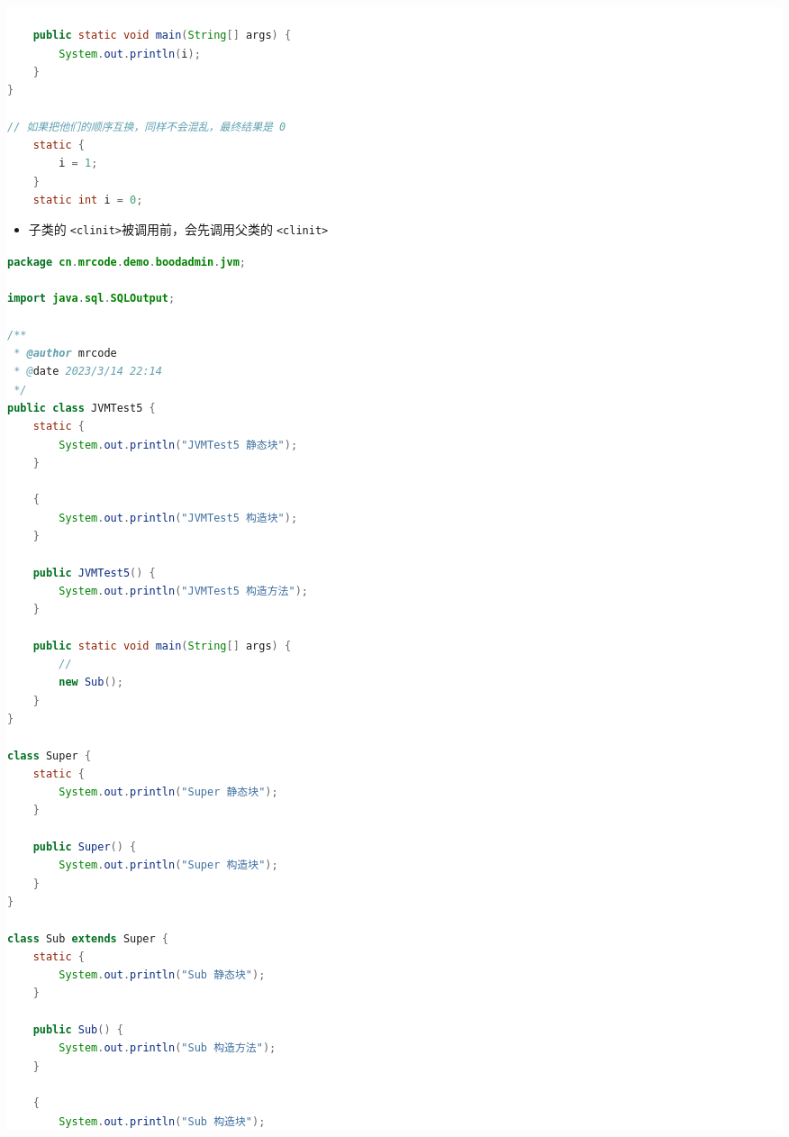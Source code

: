 ```java

    public static void main(String[] args) {
        System.out.println(i);
    }
}

// 如果把他们的顺序互换，同样不会混乱，最终结果是 0
    static {
        i = 1;
    }
    static int i = 0;

```

- 子类的 `<clinit>`被调用前，会先调用父类的 `<clinit>`
```java
package cn.mrcode.demo.boodadmin.jvm;

import java.sql.SQLOutput;

/**
 * @author mrcode
 * @date 2023/3/14 22:14
 */
public class JVMTest5 {
    static {
        System.out.println("JVMTest5 静态块");
    }

    {
        System.out.println("JVMTest5 构造块");
    }

    public JVMTest5() {
        System.out.println("JVMTest5 构造方法");
    }

    public static void main(String[] args) {
        //
        new Sub();
    }
}

class Super {
    static {
        System.out.println("Super 静态块");
    }

    public Super() {
        System.out.println("Super 构造块");
    }
}

class Sub extends Super {
    static {
        System.out.println("Sub 静态块");
    }

    public Sub() {
        System.out.println("Sub 构造方法");
    }

    {
        System.out.println("Sub 构造块");
```